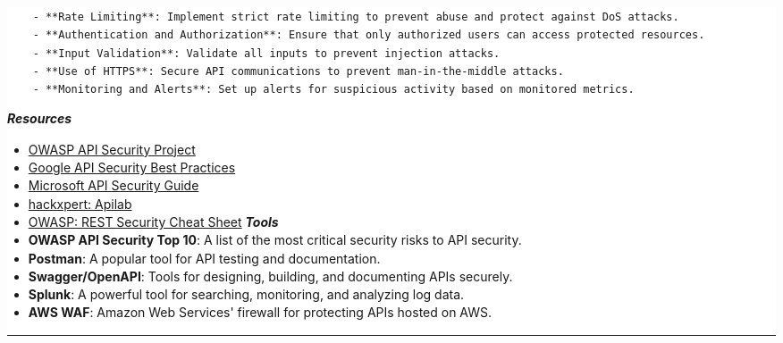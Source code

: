 		- **Rate Limiting**: Implement strict rate limiting to prevent abuse and protect against DoS attacks.
		- **Authentication and Authorization**: Ensure that only authorized users can access protected resources.
		- **Input Validation**: Validate all inputs to prevent injection attacks.
		- **Use of HTTPS**: Secure API communications to prevent man-in-the-middle attacks.
		- **Monitoring and Alerts**: Set up alerts for suspicious activity based on monitored metrics.
***Resources***
- [OWASP API Security Project](https://owasp.org/www-project-api-security/)
- [Google API Security Best Practices](https://cloud.google.com/blog/products/api-management/top-10-tips-for-writing-more-secure-apis)
- [Microsoft API Security Guide](https://docs.microsoft.com/en-us/azure/architecture/best-practices/api-design)
-  [hackxpert: Apilab](https://labs.hackxpert.com/APIs/index.html)
- [OWASP: REST Security Cheat Sheet](https://cheatsheetseries.owasp.org/cheatsheets/REST_Security_Cheat_Sheet.html)
***Tools***
- **OWASP API Security Top 10**: A list of the most critical security risks to API security.
- **Postman**: A popular tool for API testing and documentation.
- **Swagger/OpenAPI**: Tools for designing, building, and documenting APIs securely.
- **Splunk**: A powerful tool for searching, monitoring, and analyzing log data.
- **AWS WAF**: Amazon Web Services' firewall for protecting APIs hosted on AWS.
---

